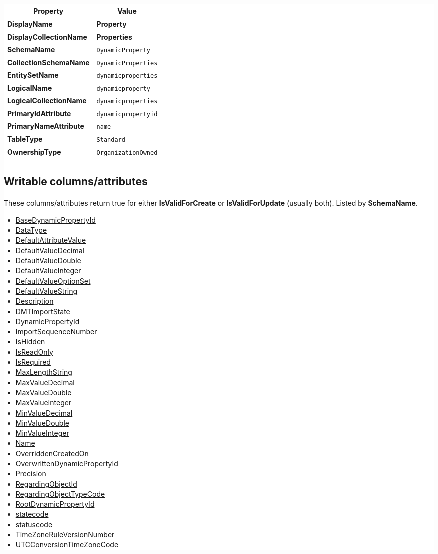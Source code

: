 |Property|Value|
| --- | --- |
| **DisplayName** | **Property** |
| **DisplayCollectionName** | **Properties** |
| **SchemaName** | `DynamicProperty` |
| **CollectionSchemaName** | `DynamicProperties` |
| **EntitySetName** | `dynamicproperties`|
| **LogicalName** | `dynamicproperty` |
| **LogicalCollectionName** | `dynamicproperties` |
| **PrimaryIdAttribute** | `dynamicpropertyid` |
| **PrimaryNameAttribute** |`name` |
| **TableType** | `Standard` |
| **OwnershipType** | `OrganizationOwned` |

## Writable columns/attributes

These columns/attributes return true for either **IsValidForCreate** or **IsValidForUpdate** (usually both). Listed by **SchemaName**.

- [BaseDynamicPropertyId](#BKMK_BaseDynamicPropertyId)
- [DataType](#BKMK_DataType)
- [DefaultAttributeValue](#BKMK_DefaultAttributeValue)
- [DefaultValueDecimal](#BKMK_DefaultValueDecimal)
- [DefaultValueDouble](#BKMK_DefaultValueDouble)
- [DefaultValueInteger](#BKMK_DefaultValueInteger)
- [DefaultValueOptionSet](#BKMK_DefaultValueOptionSet)
- [DefaultValueString](#BKMK_DefaultValueString)
- [Description](#BKMK_Description)
- [DMTImportState](#BKMK_DMTImportState)
- [DynamicPropertyId](#BKMK_DynamicPropertyId)
- [ImportSequenceNumber](#BKMK_ImportSequenceNumber)
- [IsHidden](#BKMK_IsHidden)
- [IsReadOnly](#BKMK_IsReadOnly)
- [IsRequired](#BKMK_IsRequired)
- [MaxLengthString](#BKMK_MaxLengthString)
- [MaxValueDecimal](#BKMK_MaxValueDecimal)
- [MaxValueDouble](#BKMK_MaxValueDouble)
- [MaxValueInteger](#BKMK_MaxValueInteger)
- [MinValueDecimal](#BKMK_MinValueDecimal)
- [MinValueDouble](#BKMK_MinValueDouble)
- [MinValueInteger](#BKMK_MinValueInteger)
- [Name](#BKMK_Name)
- [OverriddenCreatedOn](#BKMK_OverriddenCreatedOn)
- [OverwrittenDynamicPropertyId](#BKMK_OverwrittenDynamicPropertyId)
- [Precision](#BKMK_Precision)
- [RegardingObjectId](#BKMK_RegardingObjectId)
- [RegardingObjectTypeCode](#BKMK_RegardingObjectTypeCode)
- [RootDynamicPropertyId](#BKMK_RootDynamicPropertyId)
- [statecode](#BKMK_statecode)
- [statuscode](#BKMK_statuscode)
- [TimeZoneRuleVersionNumber](#BKMK_TimeZoneRuleVersionNumber)
- [UTCConversionTimeZoneCode](#BKMK_UTCConversionTimeZoneCode)
